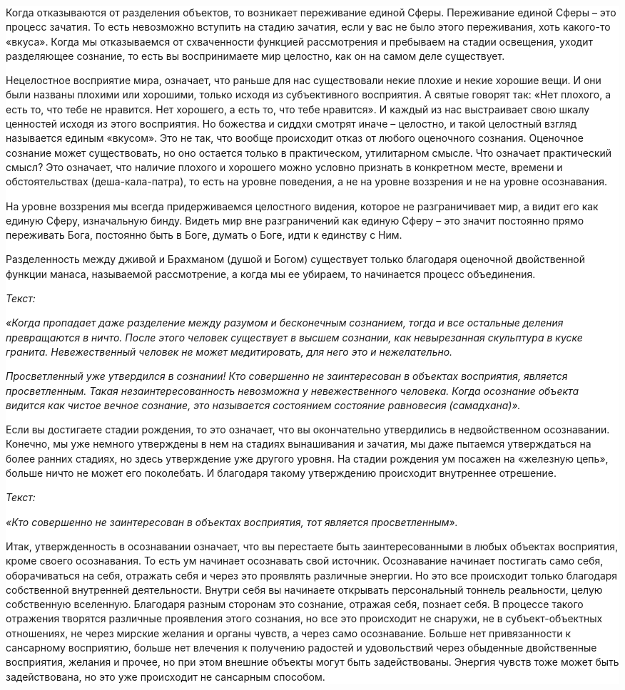   
 Когда отказываются от разделения объектов, то возникает переживание единой Сферы. Переживание единой Сферы – это процесс зачатия. То есть невозможно вступить на стадию зачатия, если у вас не было этого переживания, хоть какого-то «вкуса». Когда мы отказываемся от схваченности функцией рассмотрения и пребываем на стадии освещения, уходит разделяющее сознание, то есть вы воспринимаете мир целостно, как он на самом деле существует.

 Нецелостное восприятие мира, означает, что раньше для нас существовали некие плохие и некие хорошие вещи. И они были названы плохими или хорошими, только исходя из субъективного восприятия. А святые говорят так: «Нет плохого, а есть то, что тебе не нравится. Нет хорошего, а есть то, что тебе нравится». И каждый из нас выстраивает свою шкалу ценностей исходя из этого восприятия. Но божества и сиддхи смотрят иначе – целостно, и такой целостный взгляд называется единым «вкусом». Это не так, что вообще происходит отказ от любого оценочного сознания. Оценочное сознание может существовать, но оно остается только в практическом, утилитарном смысле. Что означает практический смысл? Это означает, что наличие плохого и хорошего можно условно признать в конкретном месте, времени и обстоятельствах (деша-кала-патра), то есть на уровне поведения, а не на уровне воззрения и не на уровне осознавания.

 На уровне воззрения мы всегда придерживаемся целостного видения, которое не разграничивает мир, а видит его как единую Сферу, изначальную бинду. Видеть мир вне разграничений как единую Сферу – это значит постоянно прямо переживать Бога, постоянно быть в Боге, думать о Боге, идти к единству с Ним.

 Разделенность между дживой и Брахманом (душой и Богом) существует только благодаря оценочной двойственной функции манаса, называемой рассмотрение, а когда мы ее убираем, то начинается процесс объединения.

  
_Текст:_ 

 _«Когда пропадает даже разделение между разумом и бесконечным сознанием, тогда и все остальные деления превращаются в ничто. После этого человек существует в высшем сознании, как невырезанная скульптура в куске гранита. Невежественный человек не может медитировать, для него это и нежелательно._ 

 _Просветленный уже утвердился в сознании! Кто совершенно не заинтересован в объектах восприятия, является просветленным. Такая незаинтересованность невозможна у невежественного человека. Когда осознание объекта видится как чистое вечное сознание, это называется состоянием состояние равновесия (самадхана)»._ 

  
 Если вы достигаете стадии рождения, то это означает, что вы окончательно утвердились в недвойственном осознавании. Конечно, мы уже немного утверждены в нем на стадиях вынашивания и зачатия, мы даже пытаемся утверждаться на более ранних стадиях, но здесь утверждение уже другого уровня. На стадии рождения ум посажен на «железную цепь», больше ничто не может его поколебать. И благодаря такому утверждению происходит внутреннее отрешение.

  
_Текст:_ 

 _«Кто совершенно не заинтересован в объектах восприятия, тот является просветленным»._ 

  
 Итак, утвержденность в осознавании означает, что вы перестаете быть заинтересованными в любых объектах восприятия, кроме своего осознавания. То есть ум начинает осознавать свой источник. Осознавание начинает постигать само себя, оборачиваться на себя, отражать себя и через это проявлять различные энергии. Но это все происходит только благодаря собственной внутренней деятельности. Внутри себя вы начинаете открывать персональный тоннель реальности, целую собственную вселенную. Благодаря разным сторонам это сознание, отражая себя, познает себя. В процессе такого отражения творятся различные проявления этого сознания, но все это происходит не снаружи, не в субъект-объектных отношениях, не через мирские желания и органы чувств, а через само осознавание. Больше нет привязанности к сансарному восприятию, больше нет влечения к получению радостей и удовольствий через обыденные двойственные восприятия, желания и прочее, но при этом внешние объекты могут быть задействованы. Энергия чувств тоже может быть задействована, но это уже происходит не сансарным способом.
